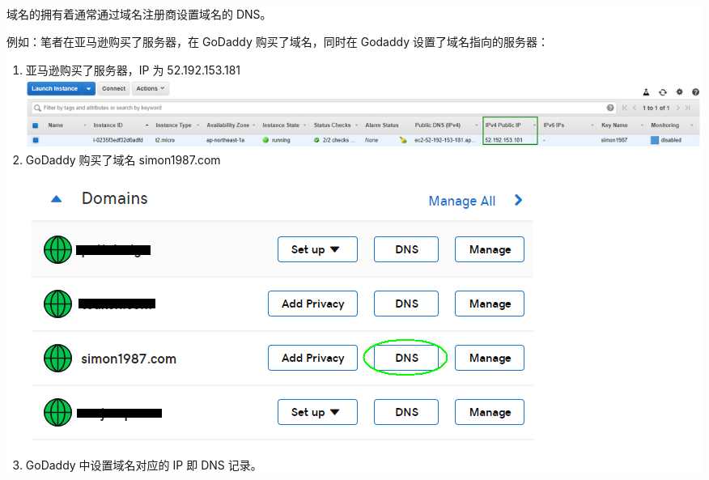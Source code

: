 域名的拥有着通常通过域名注册商设置域名的 DNS。

例如：笔者在亚马逊购买了服务器，在 GoDaddy 购买了域名，同时在 Godaddy 设置了域名指向的服务器：

1. 亚马逊购买了服务器，IP 为 52.192.153.181
![aws server](./aws-server.png)
2. GoDaddy 购买了域名 simon1987.com
![godaddy domain](./godaddy-domain.png)
3. GoDaddy 中设置域名对应的 IP 即 DNS 记录。